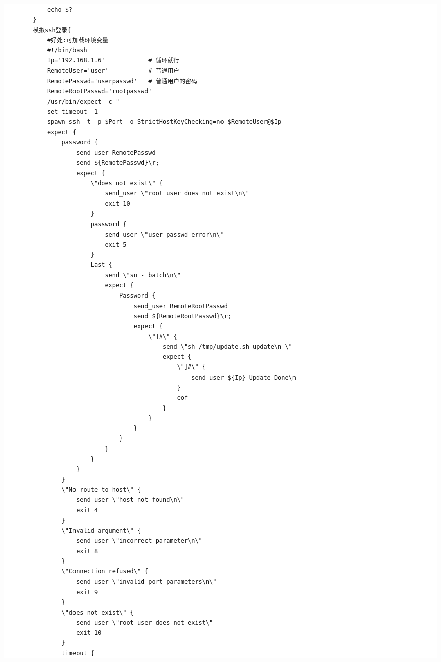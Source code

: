                 echo $?
            }
            模拟ssh登录{
                #好处:可加载环境变量
                #!/bin/bash
                Ip='192.168.1.6'            # 循环就行
                RemoteUser='user'           # 普通用户
                RemotePasswd='userpasswd'   # 普通用户的密码
                RemoteRootPasswd='rootpasswd'
                /usr/bin/expect -c "
                set timeout -1
                spawn ssh -t -p $Port -o StrictHostKeyChecking=no $RemoteUser@$Ip
                expect {
                    password {
                        send_user RemotePasswd
                        send ${RemotePasswd}\r;
                        expect {
                            \"does not exist\" {
                                send_user \"root user does not exist\n\"
                                exit 10
                            }
                            password {
                                send_user \"user passwd error\n\"
                                exit 5
                            }
                            Last {
                                send \"su - batch\n\"
                                expect {
                                    Password {
                                        send_user RemoteRootPasswd
                                        send ${RemoteRootPasswd}\r;
                                        expect {
                                            \"]#\" {
                                                send \"sh /tmp/update.sh update\n \"
                                                expect {
                                                    \"]#\" {
                                                        send_user ${Ip}_Update_Done\n
                                                    }
                                                    eof
                                                }
                                            }
                                        }
                                    }
                                }
                            }
                        }
                    }
                    \"No route to host\" {
                        send_user \"host not found\n\"
                        exit 4
                    }
                    \"Invalid argument\" {
                        send_user \"incorrect parameter\n\"
                        exit 8
                    }
                    \"Connection refused\" {
                        send_user \"invalid port parameters\n\"
                        exit 9
                    }
                    \"does not exist\" {
                        send_user \"root user does not exist\"
                        exit 10
                    }
                    timeout {